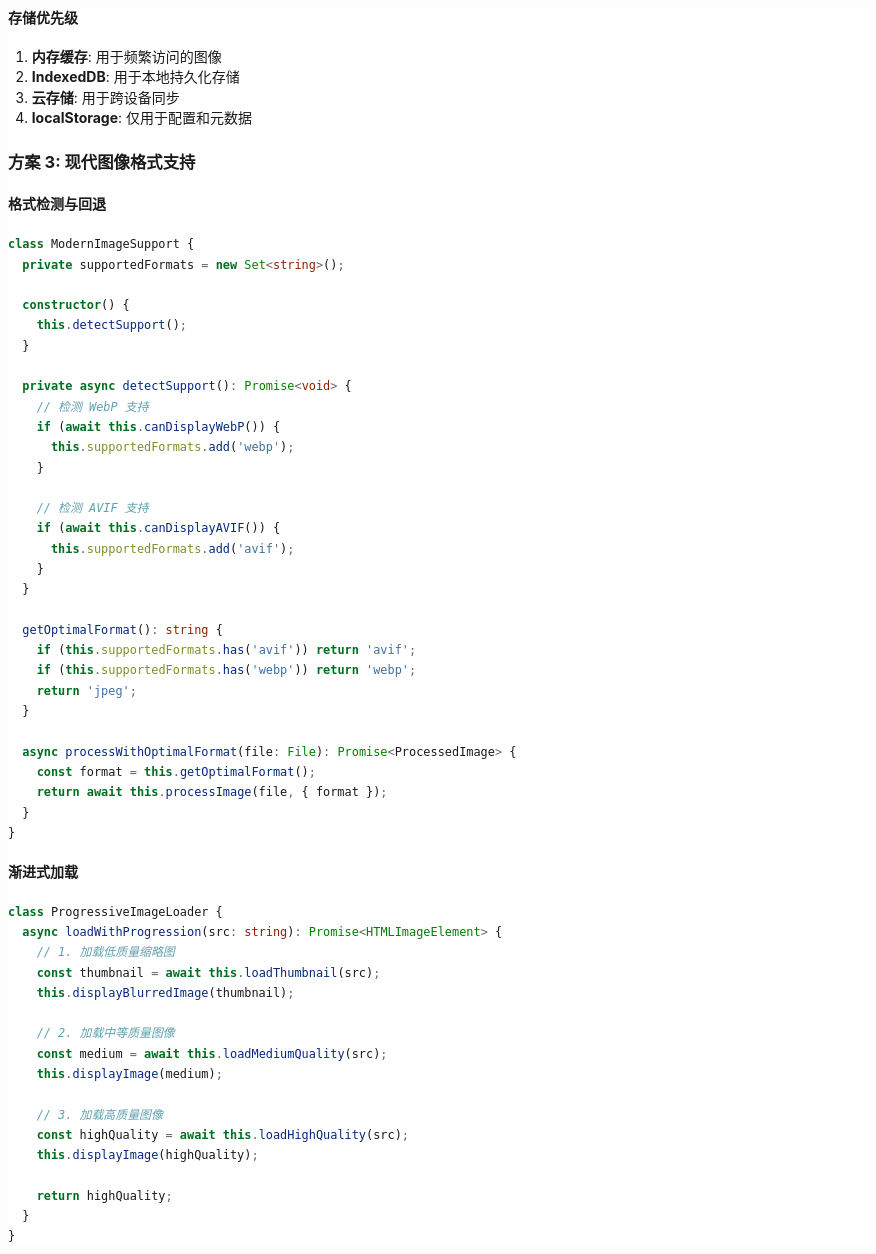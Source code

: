 #### 存储优先级

1. **内存缓存**: 用于频繁访问的图像
2. **IndexedDB**: 用于本地持久化存储
3. **云存储**: 用于跨设备同步
4. **localStorage**: 仅用于配置和元数据

### 方案 3: 现代图像格式支持

#### 格式检测与回退

```typescript
class ModernImageSupport {
  private supportedFormats = new Set<string>();

  constructor() {
    this.detectSupport();
  }

  private async detectSupport(): Promise<void> {
    // 检测 WebP 支持
    if (await this.canDisplayWebP()) {
      this.supportedFormats.add('webp');
    }

    // 检测 AVIF 支持
    if (await this.canDisplayAVIF()) {
      this.supportedFormats.add('avif');
    }
  }

  getOptimalFormat(): string {
    if (this.supportedFormats.has('avif')) return 'avif';
    if (this.supportedFormats.has('webp')) return 'webp';
    return 'jpeg';
  }

  async processWithOptimalFormat(file: File): Promise<ProcessedImage> {
    const format = this.getOptimalFormat();
    return await this.processImage(file, { format });
  }
}
```

#### 渐进式加载

```typescript
class ProgressiveImageLoader {
  async loadWithProgression(src: string): Promise<HTMLImageElement> {
    // 1. 加载低质量缩略图
    const thumbnail = await this.loadThumbnail(src);
    this.displayBlurredImage(thumbnail);

    // 2. 加载中等质量图像
    const medium = await this.loadMediumQuality(src);
    this.displayImage(medium);

    // 3. 加载高质量图像
    const highQuality = await this.loadHighQuality(src);
    this.displayImage(highQuality);

    return highQuality;
  }
}
```

